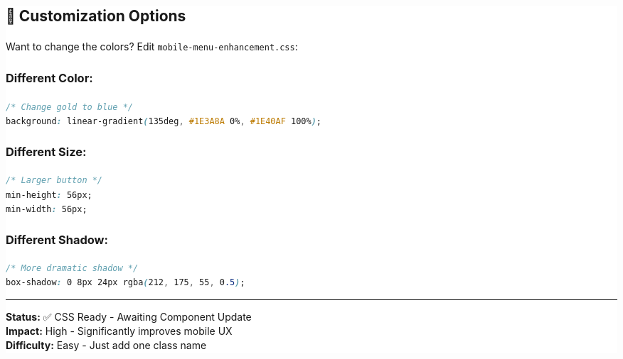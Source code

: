 ## 🎨 Customization Options

Want to change the colors? Edit `mobile-menu-enhancement.css`:

### **Different Color:**
```css
/* Change gold to blue */
background: linear-gradient(135deg, #1E3A8A 0%, #1E40AF 100%);
```

### **Different Size:**
```css
/* Larger button */
min-height: 56px;
min-width: 56px;
```

### **Different Shadow:**
```css
/* More dramatic shadow */
box-shadow: 0 8px 24px rgba(212, 175, 55, 0.5);
```

---

**Status:** ✅ CSS Ready - Awaiting Component Update  
**Impact:** High - Significantly improves mobile UX  
**Difficulty:** Easy - Just add one class name
